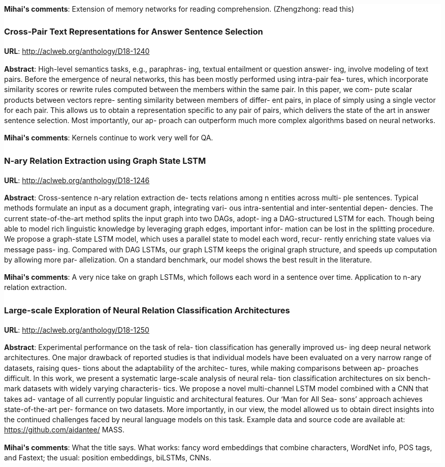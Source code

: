 **Mihai's comments**: Extension of memory networks for reading comprehension. (Zhengzhong: read this)

### Cross-Pair Text Representations for Answer Sentence Selection

**URL**: http://aclweb.org/anthology/D18-1240

**Abstract**: High-level semantics tasks, e.g., paraphras- ing, textual entailment or question answer- ing, involve modeling of text pairs. Before the emergence of neural networks, this has been mostly performed using intra-pair fea- tures, which incorporate similarity scores or rewrite rules computed between the members within the same pair. In this paper, we com- pute scalar products between vectors repre- senting similarity between members of differ- ent pairs, in place of simply using a single vector for each pair. This allows us to obtain a representation specific to any pair of pairs, which delivers the state of the art in answer sentence selection. Most importantly, our ap- proach can outperform much more complex algorithms based on neural networks.

**Mihai's comments**: Kernels continue to work very well for QA.

### N-ary Relation Extraction using Graph State LSTM

**URL**: http://aclweb.org/anthology/D18-1246

**Abstract**: Cross-sentence n-ary relation extraction de- tects relations among n entities across multi- ple sentences. Typical methods formulate an input as a document graph, integrating vari- ous intra-sentential and inter-sentential depen- dencies. The current state-of-the-art method splits the input graph into two DAGs, adopt- ing a DAG-structured LSTM for each. Though being able to model rich linguistic knowledge by leveraging graph edges, important infor- mation can be lost in the splitting procedure. We propose a graph-state LSTM model, which uses a parallel state to model each word, recur- rently enriching state values via message pass- ing. Compared with DAG LSTMs, our graph LSTM keeps the original graph structure, and speeds up computation by allowing more par- allelization. On a standard benchmark, our model shows the best result in the literature.

**Mihai's comments**: A very nice take on graph LSTMs, which follows each word in a sentence over time. Application to n-ary relation extraction.

### Large-scale Exploration of Neural Relation Classification Architectures

**URL**: http://aclweb.org/anthology/D18-1250

**Abstract**: Experimental performance on the task of rela- tion classification has generally improved us- ing deep neural network architectures. One major drawback of reported studies is that individual models have been evaluated on a very narrow range of datasets, raising ques- tions about the adaptability of the architec- tures, while making comparisons between ap- proaches difficult. In this work, we present a systematic large-scale analysis of neural rela- tion classification architectures on six bench- mark datasets with widely varying characteris- tics. We propose a novel multi-channel LSTM model combined with a CNN that takes ad- vantage of all currently popular linguistic and architectural features. Our ‘Man for All Sea- sons’ approach achieves state-of-the-art per- formance on two datasets. More importantly, in our view, the model allowed us to obtain direct insights into the continued challenges faced by neural language models on this task. Example data and source code are available at: https://github.com/aidantee/ MASS.

**Mihai's comments**: What the title says. What works: fancy word embeddings that combine characters, WordNet info, POS tags, and Fastext; the usual: position embeddings, biLSTMs, CNNs. 
